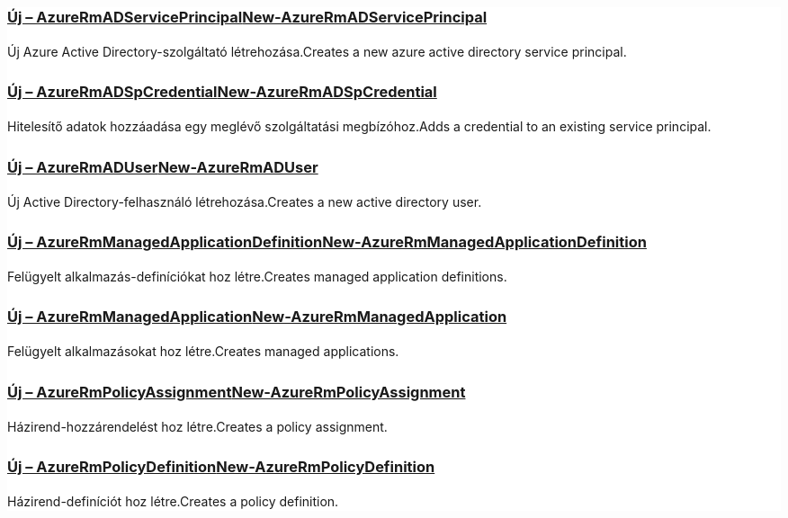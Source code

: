 ### [<span data-ttu-id="55193-167">Új – AzureRmADServicePrincipal</span><span class="sxs-lookup"><span data-stu-id="55193-167">New-AzureRmADServicePrincipal</span></span>](New-AzureRmADServicePrincipal.md)
<span data-ttu-id="55193-168">Új Azure Active Directory-szolgáltató létrehozása.</span><span class="sxs-lookup"><span data-stu-id="55193-168">Creates a new azure active directory service principal.</span></span>

### [<span data-ttu-id="55193-169">Új – AzureRmADSpCredential</span><span class="sxs-lookup"><span data-stu-id="55193-169">New-AzureRmADSpCredential</span></span>](New-AzureRmADSpCredential.md)
<span data-ttu-id="55193-170">Hitelesítő adatok hozzáadása egy meglévő szolgáltatási megbízóhoz.</span><span class="sxs-lookup"><span data-stu-id="55193-170">Adds a credential to an existing service principal.</span></span>

### [<span data-ttu-id="55193-171">Új – AzureRmADUser</span><span class="sxs-lookup"><span data-stu-id="55193-171">New-AzureRmADUser</span></span>](New-AzureRmADUser.md)
<span data-ttu-id="55193-172">Új Active Directory-felhasználó létrehozása.</span><span class="sxs-lookup"><span data-stu-id="55193-172">Creates a new active directory user.</span></span>

### [<span data-ttu-id="55193-173">Új – AzureRmManagedApplicationDefinition</span><span class="sxs-lookup"><span data-stu-id="55193-173">New-AzureRmManagedApplicationDefinition</span></span>](New-AzureRmManagedApplicationDefinition.md)
<span data-ttu-id="55193-174">Felügyelt alkalmazás-definíciókat hoz létre.</span><span class="sxs-lookup"><span data-stu-id="55193-174">Creates managed application definitions.</span></span>

### [<span data-ttu-id="55193-175">Új – AzureRmManagedApplication</span><span class="sxs-lookup"><span data-stu-id="55193-175">New-AzureRmManagedApplication</span></span>](New-AzureRmManagedApplication.md)
<span data-ttu-id="55193-176">Felügyelt alkalmazásokat hoz létre.</span><span class="sxs-lookup"><span data-stu-id="55193-176">Creates managed applications.</span></span>

### [<span data-ttu-id="55193-177">Új – AzureRmPolicyAssignment</span><span class="sxs-lookup"><span data-stu-id="55193-177">New-AzureRmPolicyAssignment</span></span>](New-AzureRmPolicyAssignment.md)
<span data-ttu-id="55193-178">Házirend-hozzárendelést hoz létre.</span><span class="sxs-lookup"><span data-stu-id="55193-178">Creates a policy assignment.</span></span>

### [<span data-ttu-id="55193-179">Új – AzureRmPolicyDefinition</span><span class="sxs-lookup"><span data-stu-id="55193-179">New-AzureRmPolicyDefinition</span></span>](New-AzureRmPolicyDefinition.md)
<span data-ttu-id="55193-180">Házirend-definíciót hoz létre.</span><span class="sxs-lookup"><span data-stu-id="55193-180">Creates a policy definition.</span></span>
